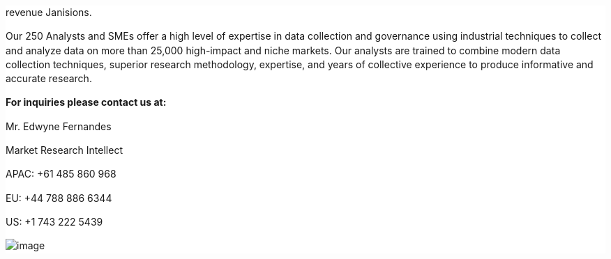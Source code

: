 revenue Janisions.</p><p><span class="">Our 250 Analysts and SMEs offer a high level of expertise in data collection and governance using industrial techniques to collect and analyze data on more than 25,000 high-impact and niche markets. Our analysts are trained to combine modern data collection techniques, superior research methodology, expertise, and years of collective experience to produce informative and accurate research.</span></p><p><strong>For inquiries please contact us at:</strong></p><p>Mr. Edwyne Fernandes</p><p>Market Research Intellect</p><p>APAC: +61 485 860 968</p><p>EU: +44 788 886 6344</p><p>US: +1 743 222 5439</p>
![image](https://github.com/user-attachments/assets/2e617d1b-8bdc-4883-8afb-e6e4ca428bf5)
